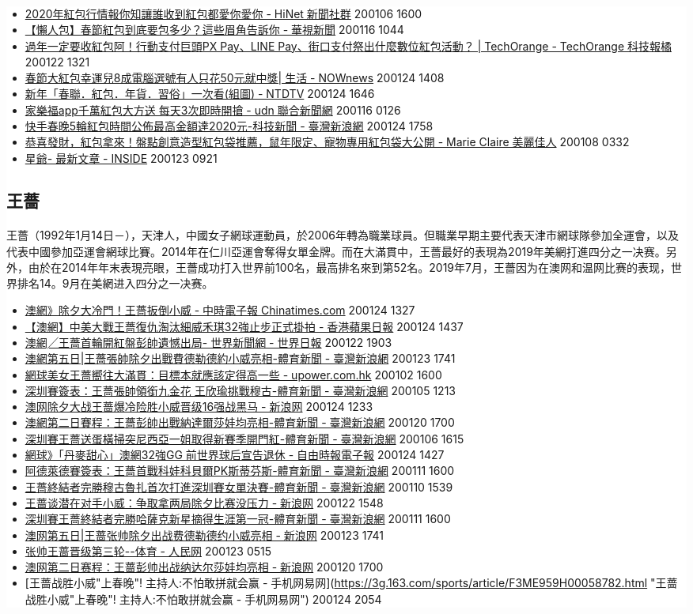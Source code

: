 - [2020年紅包行情報你知讓誰收到紅包都愛你愛你 - HiNet 新聞社群](https://times.hinet.net/news/22726675 "2020年紅包行情報你知讓誰收到紅包都愛你愛你 - HiNet 新聞社群") 200106 1600
- [【懶人包】春節紅包到底要包多少？這些眉角告訴你 - 華視新聞](https://news.cts.com.tw/cts/life/202001/202001161987715.html "【懶人包】春節紅包到底要包多少？這些眉角告訴你 - 華視新聞") 200116 1044
- [過年一定要收紅包阿！行動支付巨頭PX Pay、LINE Pay、街口支付祭出什麼數位紅包活動？ | TechOrange - TechOrange 科技報橘](https://buzzorange.com/techorange/2020/01/22/digital-red-envelope/ "過年一定要收紅包阿！行動支付巨頭PX Pay、LINE Pay、街口支付祭出什麼數位紅包活動？ | TechOrange - TechOrange 科技報橘") 200122 1321
- [春節大紅包幸運兒8成電腦選號有人只花50元就中獎| 生活 - NOWnews](https://www.nownews.com/news/20200124/3902810/ "春節大紅包幸運兒8成電腦選號有人只花50元就中獎| 生活 - NOWnews") 200124 1408
- [新年「春聯．紅包．年貨．習俗」一次看(組圖) - NTDTV](https://www.ntdtv.com/b5/2020/01/24/a102760004.html "新年「春聯．紅包．年貨．習俗」一次看(組圖) - NTDTV") 200124 1646
- [家樂福app千萬紅包大方送 每天3次即時開搶 - udn 聯合新聞網](https://udn.com/news/story/7270/4290590 "家樂福app千萬紅包大方送 每天3次即時開搶 - udn 聯合新聞網") 200116 0126
- [快手春晚5輪紅包時間公佈最高金額達2020元-科技新聞 - 臺灣新浪網](https://news.sina.com.tw/article/20200124/34073968.html "快手春晚5輪紅包時間公佈最高金額達2020元-科技新聞 - 臺灣新浪網") 200124 1758
- [恭喜發財，紅包拿來！盤點創意造型紅包袋推薦，鼠年限定、寵物專用紅包袋大公開 - Marie Claire 美麗佳人](https://www.marieclaire.com.tw/lifestyle/whats-hot/47163 "恭喜發財，紅包拿來！盤點創意造型紅包袋推薦，鼠年限定、寵物專用紅包袋大公開 - Marie Claire 美麗佳人") 200108 0332
- [星爺- 最新文章 - INSIDE](https://www.inside.com.tw/tag/%E6%98%9F%E7%88%BA "星爺- 最新文章 - INSIDE") 200123 0921

## 王薔

王薔（1992年1月14日－），天津人，中國女子網球運動員，於2006年轉為職業球員。但職業早期主要代表天津市網球隊參加全運會，以及代表中國參加亞運會網球比賽。2014年在仁川亞運會奪得女單金牌。而在大滿貫中，王薔最好的表現為2019年美網打進四分之一决赛。另外，由於在2014年年末表現亮眼，王薔成功打入世界前100名，最高排名來到第52名。2019年7月，王薔因为在澳网和温网比赛的表现，世界排名14。9月在美網进入四分之一决赛。
- [澳網》除夕大冷門！王薔扳倒小威 - 中時電子報 Chinatimes.com](https://www.chinatimes.com/realtimenews/20200124001463-260403 "澳網》除夕大冷門！王薔扳倒小威 - 中時電子報 Chinatimes.com") 200124 1327
- [【澳網】中美大戰王薔復仇淘汰細威禾琪32強止步正式掛拍 - 香港蘋果日報](https://hk.sports.appledaily.com/sports/20200124/JWRGD425ZOZVGZC74LGEX55ZBE/ "【澳網】中美大戰王薔復仇淘汰細威禾琪32強止步正式掛拍 - 香港蘋果日報") 200124 1437
- [澳網╱王薔首輪開紅盤彭帥遺憾出局- 世界新聞網 - 世界日報](https://www.worldjournal.com/?p=6747948&ref=%E9%81%8B%E5%8B%95_%E7%84%A6%E9%BB%9E%E6%96%B0%E8%81%9E "澳網╱王薔首輪開紅盤彭帥遺憾出局- 世界新聞網 - 世界日報") 200122 1903
- [澳網第五日|王薔張帥除夕出戰費德勒德約小威亮相-體育新聞 - 臺灣新浪網](https://news.sina.com.tw/article/20200123/34069260.html "澳網第五日|王薔張帥除夕出戰費德勒德約小威亮相-體育新聞 - 臺灣新浪網") 200123 1741
- [網球美女王薔嚮往大滿貫：目標本就應該定得高一些 - upower.com.hk](https://www.upower.com.hk/article/524630-%E7%B6%B2%E7%90%83%E7%BE%8E%E5%A5%B3%E7%8E%8B%E8%96%94%E5%9A%AE%E5%BE%80%E5%A4%A7%E6%BB%BF%E8%B2%AB%EF%BC%9A%E7%9B%AE%E6%A8%99%E6%9C%AC%E5%B0%B1%E6%87%89%E8%A9%B2%E5%AE%9A%E5%BE%97%E9%AB%98%E4%B8%80 "網球美女王薔嚮往大滿貫：目標本就應該定得高一些 - upower.com.hk") 200102 1600
- [深圳賽簽表：王薔張帥領銜九金花 王欣瑜挑戰穆古-體育新聞 - 臺灣新浪網](https://news.sina.com.tw/article/20200105/33904012.html "深圳賽簽表：王薔張帥領銜九金花 王欣瑜挑戰穆古-體育新聞 - 臺灣新浪網") 200105 1213
- [澳网除夕大战王蔷爆冷险胜小威晋级16强战黑马 - 新浪网](https://sports.sina.com.cn/tennis/china/2020-01-24/doc-iihnzahk6117707.shtml "澳网除夕大战王蔷爆冷险胜小威晋级16强战黑马 - 新浪网") 200124 1233
- [澳網第二日賽程：王薔彭帥出戰納達爾莎娃均亮相-體育新聞 - 臺灣新浪網](https://news.sina.com.tw/article/20200120/34039460.html "澳網第二日賽程：王薔彭帥出戰納達爾莎娃均亮相-體育新聞 - 臺灣新浪網") 200120 1700
- [深圳賽王薔送蛋橫掃突尼西亞一姐取得新賽季開門紅-體育新聞 - 臺灣新浪網](https://news.sina.com.tw/article/20200106/33912886.html "深圳賽王薔送蛋橫掃突尼西亞一姐取得新賽季開門紅-體育新聞 - 臺灣新浪網") 200106 1615
- [網球》「丹麥甜心」澳網32強GG 前世界球后宣告退休 - 自由時報電子報](https://sports.ltn.com.tw/news/breakingnews/3049222 "網球》「丹麥甜心」澳網32強GG 前世界球后宣告退休 - 自由時報電子報") 200124 1427
- [阿德萊德賽簽表：王薔首戰科娃科貝爾PK斯蒂芬斯-體育新聞 - 臺灣新浪網](https://news.sina.com.tw/article/20200111/33963486.html "阿德萊德賽簽表：王薔首戰科娃科貝爾PK斯蒂芬斯-體育新聞 - 臺灣新浪網") 200111 1600
- [王薔終結者完勝穆古魯扎首次打進深圳賽女單決賽-體育新聞 - 臺灣新浪網](https://news.sina.com.tw/article/20200110/33956166.html "王薔終結者完勝穆古魯扎首次打進深圳賽女單決賽-體育新聞 - 臺灣新浪網") 200110 1539
- [王蔷谈潜在对手小威：争取拿两局除夕比赛没压力 - 新浪网](https://sports.sina.com.cn/tennis/china/2020-01-22/doc-iihnzhha4132697.shtml "王蔷谈潜在对手小威：争取拿两局除夕比赛没压力 - 新浪网") 200122 1548
- [深圳賽王薔終結者完勝哈薩克新星摘得生涯第一冠-體育新聞 - 臺灣新浪網](https://news.sina.com.tw/article/20200111/33963554.html "深圳賽王薔終結者完勝哈薩克新星摘得生涯第一冠-體育新聞 - 臺灣新浪網") 200111 1600
- [澳网第五日|王蔷张帅除夕出战费德勒德约小威亮相 - 新浪网](https://sports.sina.com.cn/tennis/atp/2020-01-23/doc-iihnzhha4342759.shtml "澳网第五日|王蔷张帅除夕出战费德勒德约小威亮相 - 新浪网") 200123 1741
- [张帅王蔷晋级第三轮--体育 - 人民网](http://sports.people.com.cn/n1/2020/0123/c14820-31560522.html "张帅王蔷晋级第三轮--体育 - 人民网") 200123 0515
- [澳网第二日赛程：王蔷彭帅出战纳达尔莎娃均亮相 - 新浪网](https://sports.sina.com.cn/tennis/atp/2020-01-20/doc-iihnzhha3721238.shtml "澳网第二日赛程：王蔷彭帅出战纳达尔莎娃均亮相 - 新浪网") 200120 1700
- [王蔷战胜小威"上春晚"! 主持人:不怕敢拼就会赢 - 手机网易网](https://3g.163.com/sports/article/F3ME959H00058782.html "王蔷战胜小威"上春晚"! 主持人:不怕敢拼就会赢 - 手机网易网") 200124 2054